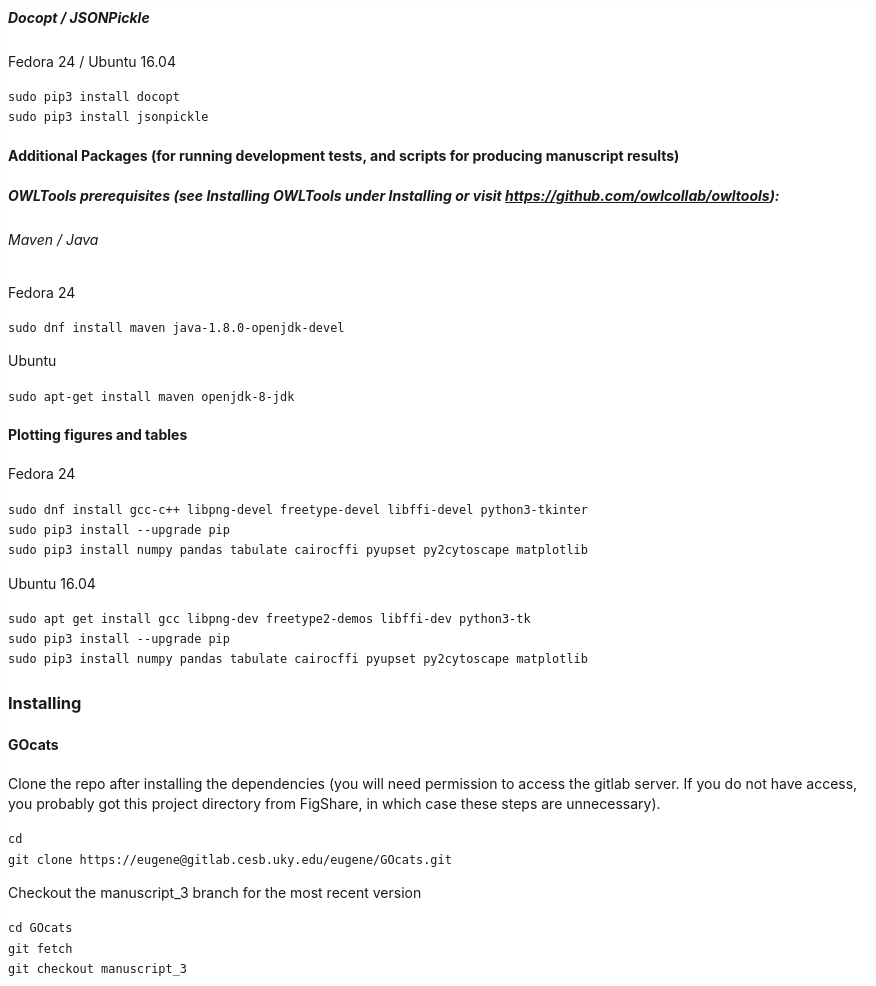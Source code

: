 ##### Docopt / JSONPickle

Fedora 24 / Ubuntu 16.04
```
sudo pip3 install docopt
sudo pip3 install jsonpickle
```

#### Additional Packages (for running development tests, and scripts for producing manuscript results)

##### OWLTools prerequisites (see Installing OWLTools under Installing or visit https://github.com/owlcollab/owltools):

###### Maven / Java

Fedora 24
```
sudo dnf install maven java-1.8.0-openjdk-devel
```

Ubuntu
```
sudo apt-get install maven openjdk-8-jdk
```

#### Plotting figures and tables

Fedora 24
```
sudo dnf install gcc-c++ libpng-devel freetype-devel libffi-devel python3-tkinter
sudo pip3 install --upgrade pip
sudo pip3 install numpy pandas tabulate cairocffi pyupset py2cytoscape matplotlib
```
Ubuntu 16.04
```
sudo apt get install gcc libpng-dev freetype2-demos libffi-dev python3-tk
sudo pip3 install --upgrade pip
sudo pip3 install numpy pandas tabulate cairocffi pyupset py2cytoscape matplotlib
```

### Installing

#### GOcats

Clone the repo after installing the dependencies (you will need permission to
  access the gitlab server. If you do not have access, you probably got this
  project directory from FigShare, in which case these steps are unnecessary).
```
cd
git clone https://eugene@gitlab.cesb.uky.edu/eugene/GOcats.git
```

Checkout the manuscript_3 branch for the most recent version
```
cd GOcats
git fetch
git checkout manuscript_3
```
